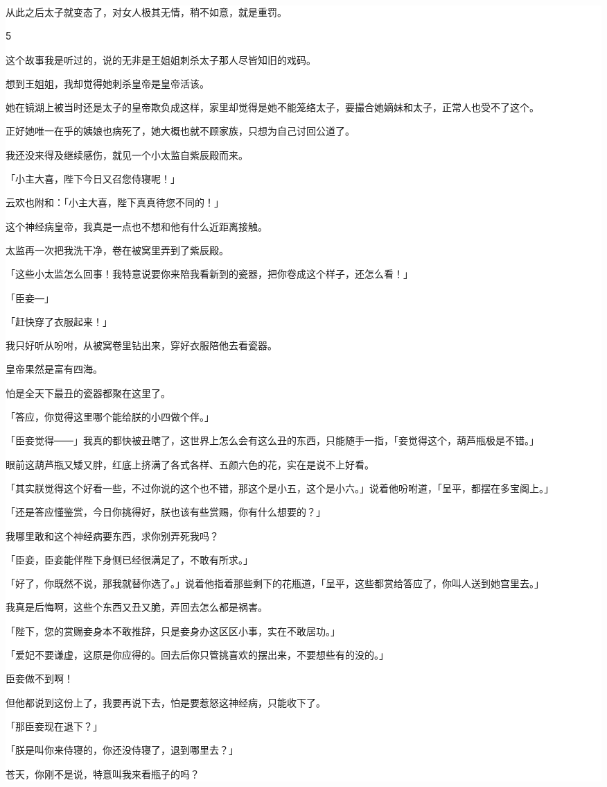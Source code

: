 从此之后太子就变态了，对女人极其无情，稍不如意，就是重罚。

5

这个故事我是听过的，说的无非是王姐姐刺杀太子那人尽皆知旧的戏码。

想到王姐姐，我却觉得她刺杀皇帝是皇帝活该。

她在镜湖上被当时还是太子的皇帝欺负成这样，家里却觉得是她不能笼络太子，要撮合她嫡妹和太子，正常人也受不了这个。

正好她唯一在乎的姨娘也病死了，她大概也就不顾家族，只想为自己讨回公道了。

我还没来得及继续感伤，就见一个小太监自紫辰殿而来。

「小主大喜，陛下今日又召您侍寝呢！」

云欢也附和：「小主大喜，陛下真真待您不同的！」

这个神经病皇帝，我真是一点也不想和他有什么近距离接触。

太监再一次把我洗干净，卷在被窝里弄到了紫辰殿。

「这些小太监怎么回事！我特意说要你来陪我看新到的瓷器，把你卷成这个样子，还怎么看！」

「臣妾—」

「赶快穿了衣服起来！」

我只好听从吩咐，从被窝卷里钻出来，穿好衣服陪他去看瓷器。

皇帝果然是富有四海。

怕是全天下最丑的瓷器都聚在这里了。

「答应，你觉得这里哪个能给朕的小四做个伴。」

「臣妾觉得——」我真的都快被丑瞎了，这世界上怎么会有这么丑的东西，只能随手一指，「妾觉得这个，葫芦瓶极是不错。」

眼前这葫芦瓶又矮又胖，红底上挤满了各式各样、五颜六色的花，实在是说不上好看。

「其实朕觉得这个好看一些，不过你说的这个也不错，那这个是小五，这个是小六。」说着他吩咐道，「呈平，都摆在多宝阁上。」

「还是答应懂鉴赏，今日你挑得好，朕也该有些赏赐，你有什么想要的？」

我哪里敢和这个神经病要东西，求你别弄死我吗？

「臣妾，臣妾能伴陛下身侧已经很满足了，不敢有所求。」

「好了，你既然不说，那我就替你选了。」说着他指着那些剩下的花瓶道，「呈平，这些都赏给答应了，你叫人送到她宫里去。」

我真是后悔啊，这些个东西又丑又脆，弄回去怎么都是祸害。

「陛下，您的赏赐妾身本不敢推辞，只是妾身办这区区小事，实在不敢居功。」

「爱妃不要谦虚，这原是你应得的。回去后你只管挑喜欢的摆出来，不要想些有的没的。」

臣妾做不到啊！

但他都说到这份上了，我要再说下去，怕是要惹怒这神经病，只能收下了。

「那臣妾现在退下？」

「朕是叫你来侍寝的，你还没侍寝了，退到哪里去？」

苍天，你刚不是说，特意叫我来看瓶子的吗？
